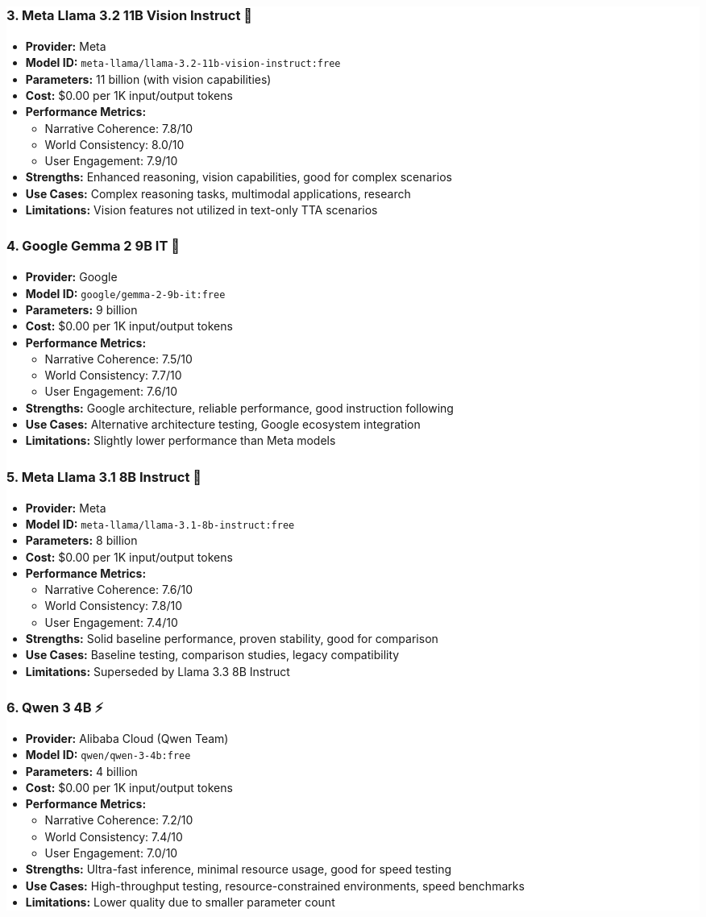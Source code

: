 ### 3. **Meta Llama 3.2 11B Vision Instruct** 🥉
- **Provider:** Meta
- **Model ID:** `meta-llama/llama-3.2-11b-vision-instruct:free`
- **Parameters:** 11 billion (with vision capabilities)
- **Cost:** $0.00 per 1K input/output tokens
- **Performance Metrics:**
  - Narrative Coherence: 7.8/10
  - World Consistency: 8.0/10
  - User Engagement: 7.9/10
- **Strengths:** Enhanced reasoning, vision capabilities, good for complex scenarios
- **Use Cases:** Complex reasoning tasks, multimodal applications, research
- **Limitations:** Vision features not utilized in text-only TTA scenarios

### 4. **Google Gemma 2 9B IT** 🏅
- **Provider:** Google
- **Model ID:** `google/gemma-2-9b-it:free`
- **Parameters:** 9 billion
- **Cost:** $0.00 per 1K input/output tokens
- **Performance Metrics:**
  - Narrative Coherence: 7.5/10
  - World Consistency: 7.7/10
  - User Engagement: 7.6/10
- **Strengths:** Google architecture, reliable performance, good instruction following
- **Use Cases:** Alternative architecture testing, Google ecosystem integration
- **Limitations:** Slightly lower performance than Meta models

### 5. **Meta Llama 3.1 8B Instruct** 🏅
- **Provider:** Meta
- **Model ID:** `meta-llama/llama-3.1-8b-instruct:free`
- **Parameters:** 8 billion
- **Cost:** $0.00 per 1K input/output tokens
- **Performance Metrics:**
  - Narrative Coherence: 7.6/10
  - World Consistency: 7.8/10
  - User Engagement: 7.4/10
- **Strengths:** Solid baseline performance, proven stability, good for comparison
- **Use Cases:** Baseline testing, comparison studies, legacy compatibility
- **Limitations:** Superseded by Llama 3.3 8B Instruct

### 6. **Qwen 3 4B** ⚡
- **Provider:** Alibaba Cloud (Qwen Team)
- **Model ID:** `qwen/qwen-3-4b:free`
- **Parameters:** 4 billion
- **Cost:** $0.00 per 1K input/output tokens
- **Performance Metrics:**
  - Narrative Coherence: 7.2/10
  - World Consistency: 7.4/10
  - User Engagement: 7.0/10
- **Strengths:** Ultra-fast inference, minimal resource usage, good for speed testing
- **Use Cases:** High-throughput testing, resource-constrained environments, speed benchmarks
- **Limitations:** Lower quality due to smaller parameter count

